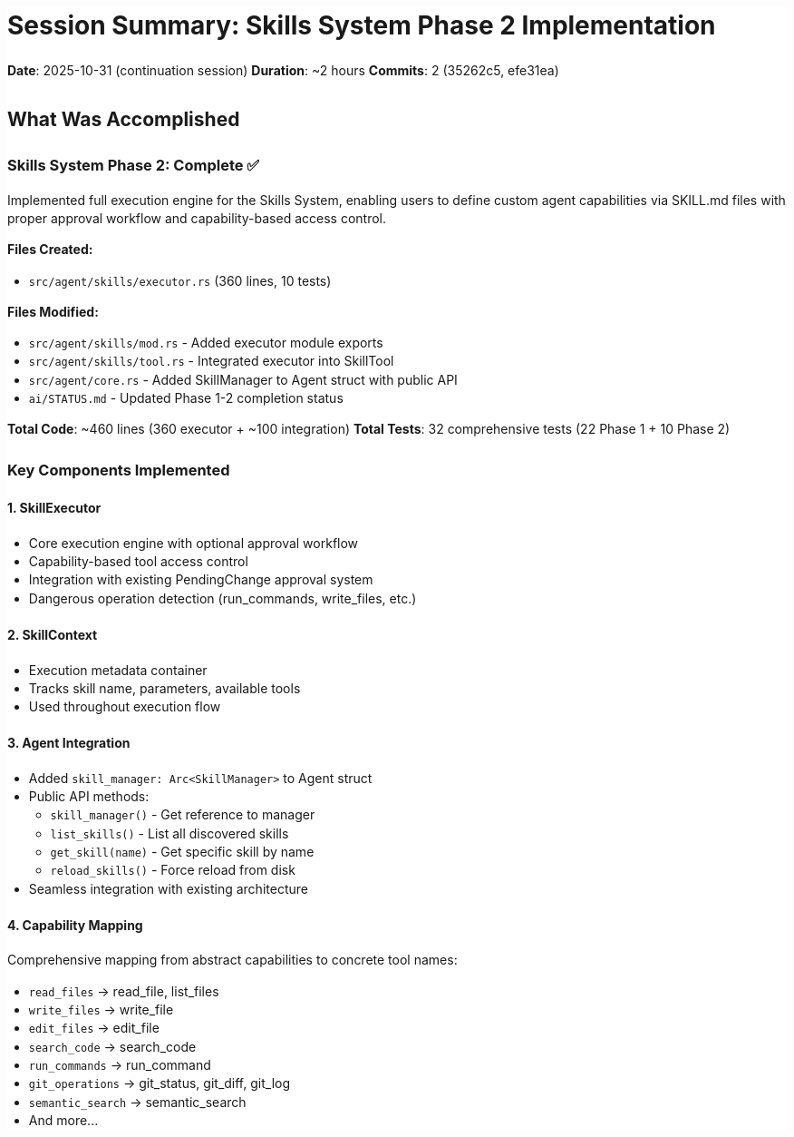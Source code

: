 # Session Summary: Skills System Phase 2 Implementation

**Date**: 2025-10-31 (continuation session)
**Duration**: ~2 hours
**Commits**: 2 (35262c5, efe31ea)

## What Was Accomplished

### Skills System Phase 2: Complete ✅

Implemented full execution engine for the Skills System, enabling users to define custom agent capabilities via SKILL.md files with proper approval workflow and capability-based access control.

**Files Created:**
- `src/agent/skills/executor.rs` (360 lines, 10 tests)

**Files Modified:**
- `src/agent/skills/mod.rs` - Added executor module exports
- `src/agent/skills/tool.rs` - Integrated executor into SkillTool
- `src/agent/core.rs` - Added SkillManager to Agent struct with public API
- `ai/STATUS.md` - Updated Phase 1-2 completion status

**Total Code**: ~460 lines (360 executor + ~100 integration)
**Total Tests**: 32 comprehensive tests (22 Phase 1 + 10 Phase 2)

### Key Components Implemented

#### 1. SkillExecutor
- Core execution engine with optional approval workflow
- Capability-based tool access control
- Integration with existing PendingChange approval system
- Dangerous operation detection (run_commands, write_files, etc.)

#### 2. SkillContext
- Execution metadata container
- Tracks skill name, parameters, available tools
- Used throughout execution flow

#### 3. Agent Integration
- Added `skill_manager: Arc<SkillManager>` to Agent struct
- Public API methods:
  - `skill_manager()` - Get reference to manager
  - `list_skills()` - List all discovered skills
  - `get_skill(name)` - Get specific skill by name
  - `reload_skills()` - Force reload from disk
- Seamless integration with existing architecture

#### 4. Capability Mapping
Comprehensive mapping from abstract capabilities to concrete tool names:
- `read_files` → read_file, list_files
- `write_files` → write_file
- `edit_files` → edit_file
- `search_code` → search_code
- `run_commands` → run_command
- `git_operations` → git_status, git_diff, git_log
- `semantic_search` → semantic_search
- And more...
